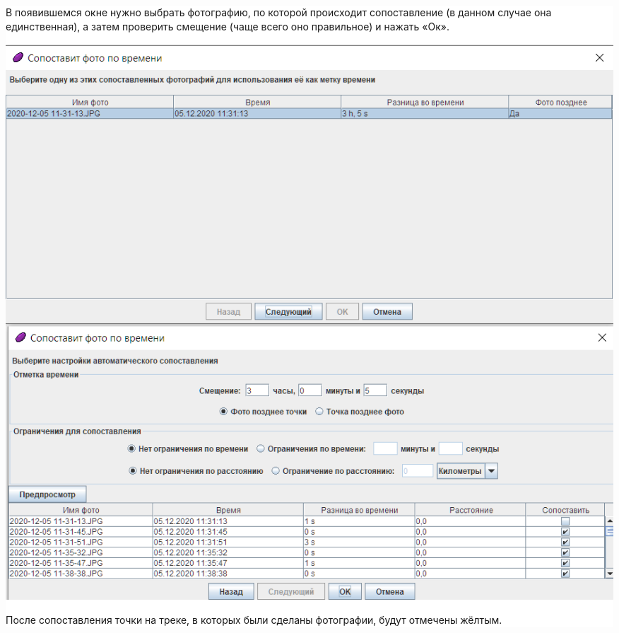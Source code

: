 В появившемся окне нужно выбрать фотографию, по которой происходит сопоставление (в данном случае она единственная), а затем проверить смещение (чаще всего оно правильное) и нажать «Ок».

![alt-text](pics/photo-geotracker/geotracker17.png)  


После сопоставления точки на треке, в которых были сделаны фотографии, будут отмечены жёлтым.  
